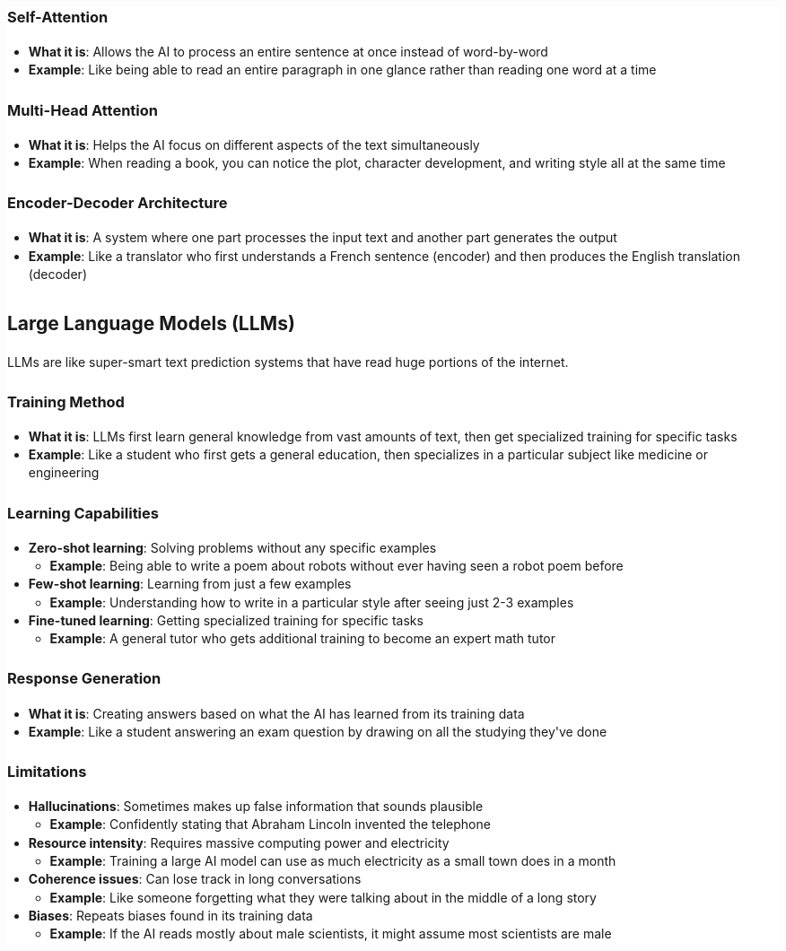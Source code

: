 ### Self-Attention
- **What it is**: Allows the AI to process an entire sentence at once instead of word-by-word
- **Example**: Like being able to read an entire paragraph in one glance rather than reading one word at a time

### Multi-Head Attention
- **What it is**: Helps the AI focus on different aspects of the text simultaneously
- **Example**: When reading a book, you can notice the plot, character development, and writing style all at the same time

### Encoder-Decoder Architecture
- **What it is**: A system where one part processes the input text and another part generates the output
- **Example**: Like a translator who first understands a French sentence (encoder) and then produces the English translation (decoder)

## Large Language Models (LLMs)

LLMs are like super-smart text prediction systems that have read huge portions of the internet.

### Training Method
- **What it is**: LLMs first learn general knowledge from vast amounts of text, then get specialized training for specific tasks
- **Example**: Like a student who first gets a general education, then specializes in a particular subject like medicine or engineering

### Learning Capabilities
- **Zero-shot learning**: Solving problems without any specific examples
  - **Example**: Being able to write a poem about robots without ever having seen a robot poem before
- **Few-shot learning**: Learning from just a few examples
  - **Example**: Understanding how to write in a particular style after seeing just 2-3 examples
- **Fine-tuned learning**: Getting specialized training for specific tasks
  - **Example**: A general tutor who gets additional training to become an expert math tutor

### Response Generation
- **What it is**: Creating answers based on what the AI has learned from its training data
- **Example**: Like a student answering an exam question by drawing on all the studying they've done

### Limitations
- **Hallucinations**: Sometimes makes up false information that sounds plausible
  - **Example**: Confidently stating that Abraham Lincoln invented the telephone
- **Resource intensity**: Requires massive computing power and electricity
  - **Example**: Training a large AI model can use as much electricity as a small town does in a month
- **Coherence issues**: Can lose track in long conversations
  - **Example**: Like someone forgetting what they were talking about in the middle of a long story
- **Biases**: Repeats biases found in its training data
  - **Example**: If the AI reads mostly about male scientists, it might assume most scientists are male
